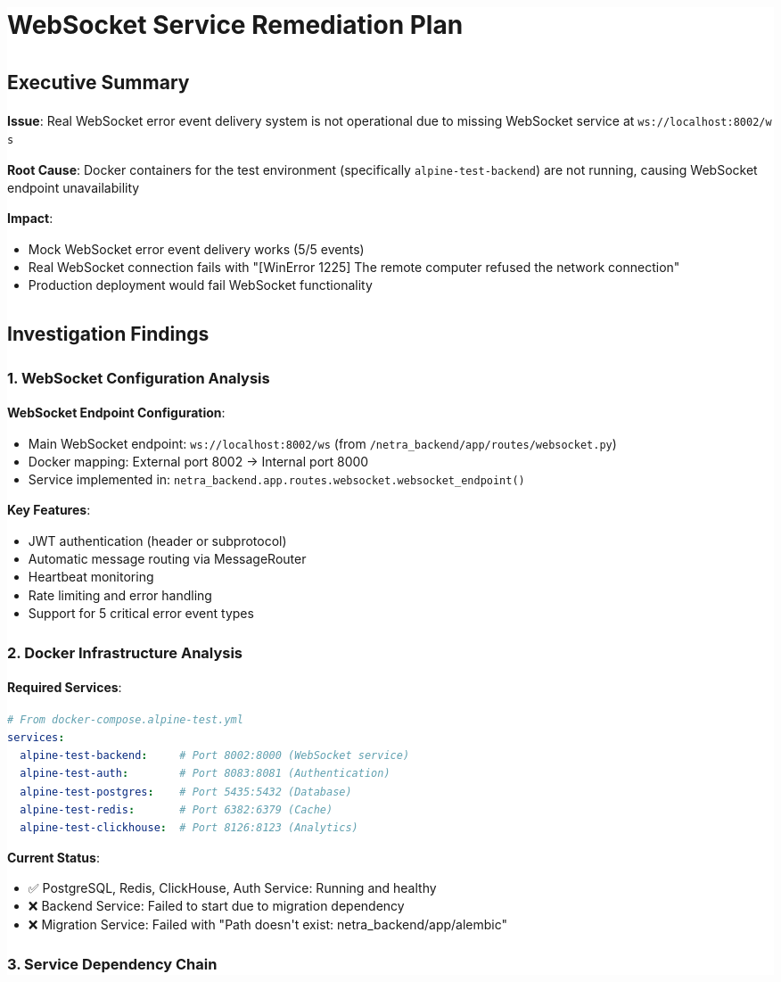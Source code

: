 # WebSocket Service Remediation Plan

## Executive Summary

**Issue**: Real WebSocket error event delivery system is not operational due to missing WebSocket service at `ws://localhost:8002/ws`

**Root Cause**: Docker containers for the test environment (specifically `alpine-test-backend`) are not running, causing WebSocket endpoint unavailability

**Impact**: 
- Mock WebSocket error event delivery works (5/5 events) 
- Real WebSocket connection fails with "[WinError 1225] The remote computer refused the network connection"
- Production deployment would fail WebSocket functionality

## Investigation Findings

### 1. WebSocket Configuration Analysis

**WebSocket Endpoint Configuration**:
- Main WebSocket endpoint: `ws://localhost:8002/ws` (from `/netra_backend/app/routes/websocket.py`)
- Docker mapping: External port 8002 → Internal port 8000
- Service implemented in: `netra_backend.app.routes.websocket.websocket_endpoint()`

**Key Features**:
- JWT authentication (header or subprotocol)
- Automatic message routing via MessageRouter
- Heartbeat monitoring
- Rate limiting and error handling
- Support for 5 critical error event types

### 2. Docker Infrastructure Analysis

**Required Services**:
```yaml
# From docker-compose.alpine-test.yml
services:
  alpine-test-backend:     # Port 8002:8000 (WebSocket service)
  alpine-test-auth:        # Port 8083:8081 (Authentication)
  alpine-test-postgres:    # Port 5435:5432 (Database)
  alpine-test-redis:       # Port 6382:6379 (Cache)
  alpine-test-clickhouse:  # Port 8126:8123 (Analytics)
```

**Current Status**:
- ✅ PostgreSQL, Redis, ClickHouse, Auth Service: Running and healthy
- ❌ Backend Service: Failed to start due to migration dependency
- ❌ Migration Service: Failed with "Path doesn't exist: netra_backend/app/alembic"

### 3. Service Dependency Chain
